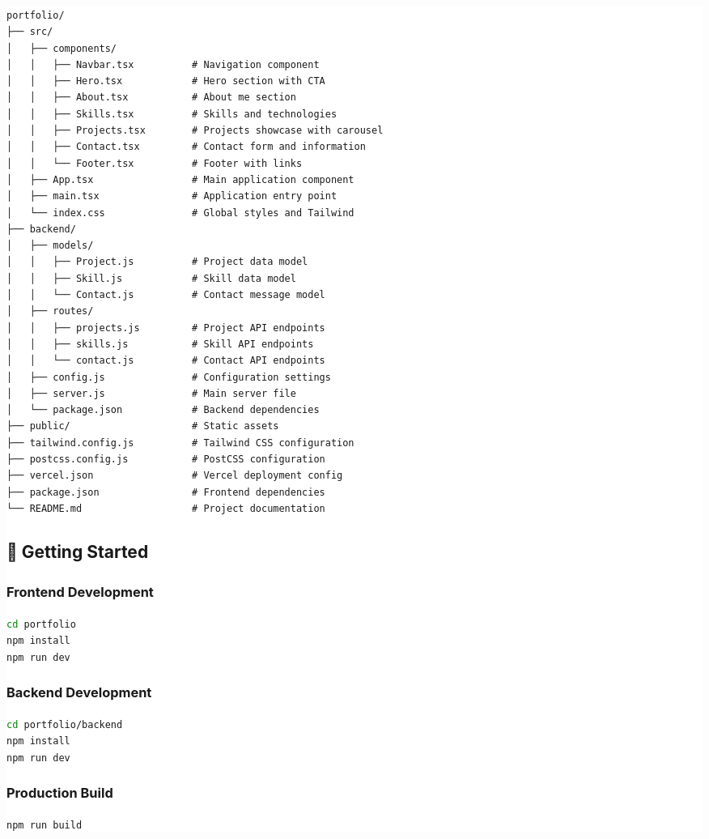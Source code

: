 ```
portfolio/
├── src/
│   ├── components/
│   │   ├── Navbar.tsx          # Navigation component
│   │   ├── Hero.tsx            # Hero section with CTA
│   │   ├── About.tsx           # About me section
│   │   ├── Skills.tsx          # Skills and technologies
│   │   ├── Projects.tsx        # Projects showcase with carousel
│   │   ├── Contact.tsx         # Contact form and information
│   │   └── Footer.tsx          # Footer with links
│   ├── App.tsx                 # Main application component
│   ├── main.tsx                # Application entry point
│   └── index.css               # Global styles and Tailwind
├── backend/
│   ├── models/
│   │   ├── Project.js          # Project data model
│   │   ├── Skill.js            # Skill data model
│   │   └── Contact.js          # Contact message model
│   ├── routes/
│   │   ├── projects.js         # Project API endpoints
│   │   ├── skills.js           # Skill API endpoints
│   │   └── contact.js          # Contact API endpoints
│   ├── config.js               # Configuration settings
│   ├── server.js               # Main server file
│   └── package.json            # Backend dependencies
├── public/                     # Static assets
├── tailwind.config.js          # Tailwind CSS configuration
├── postcss.config.js           # PostCSS configuration
├── vercel.json                 # Vercel deployment config
├── package.json                # Frontend dependencies
└── README.md                   # Project documentation
```

## 🚀 Getting Started

### Frontend Development
```bash
cd portfolio
npm install
npm run dev
```

### Backend Development
```bash
cd portfolio/backend
npm install
npm run dev
```

### Production Build
```bash
npm run build
```
